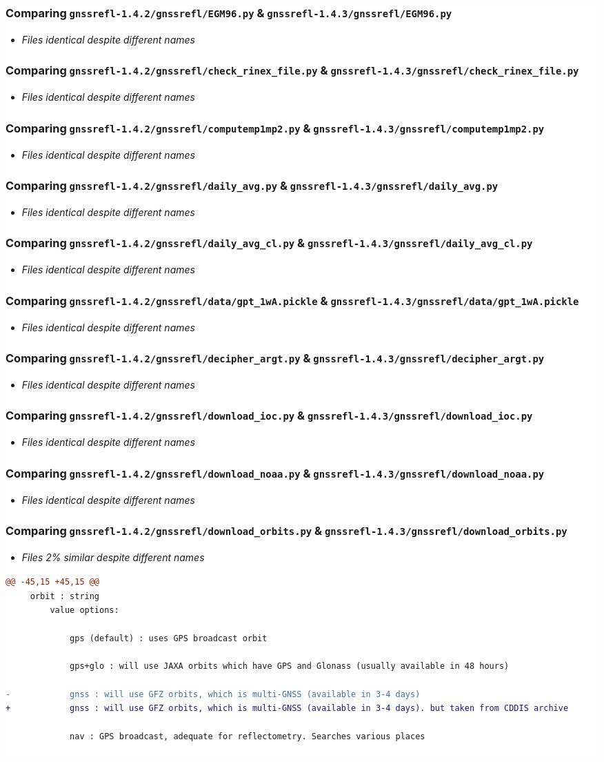 ### Comparing `gnssrefl-1.4.2/gnssrefl/EGM96.py` & `gnssrefl-1.4.3/gnssrefl/EGM96.py`

 * *Files identical despite different names*

### Comparing `gnssrefl-1.4.2/gnssrefl/check_rinex_file.py` & `gnssrefl-1.4.3/gnssrefl/check_rinex_file.py`

 * *Files identical despite different names*

### Comparing `gnssrefl-1.4.2/gnssrefl/computemp1mp2.py` & `gnssrefl-1.4.3/gnssrefl/computemp1mp2.py`

 * *Files identical despite different names*

### Comparing `gnssrefl-1.4.2/gnssrefl/daily_avg.py` & `gnssrefl-1.4.3/gnssrefl/daily_avg.py`

 * *Files identical despite different names*

### Comparing `gnssrefl-1.4.2/gnssrefl/daily_avg_cl.py` & `gnssrefl-1.4.3/gnssrefl/daily_avg_cl.py`

 * *Files identical despite different names*

### Comparing `gnssrefl-1.4.2/gnssrefl/data/gpt_1wA.pickle` & `gnssrefl-1.4.3/gnssrefl/data/gpt_1wA.pickle`

 * *Files identical despite different names*

### Comparing `gnssrefl-1.4.2/gnssrefl/decipher_argt.py` & `gnssrefl-1.4.3/gnssrefl/decipher_argt.py`

 * *Files identical despite different names*

### Comparing `gnssrefl-1.4.2/gnssrefl/download_ioc.py` & `gnssrefl-1.4.3/gnssrefl/download_ioc.py`

 * *Files identical despite different names*

### Comparing `gnssrefl-1.4.2/gnssrefl/download_noaa.py` & `gnssrefl-1.4.3/gnssrefl/download_noaa.py`

 * *Files identical despite different names*

### Comparing `gnssrefl-1.4.2/gnssrefl/download_orbits.py` & `gnssrefl-1.4.3/gnssrefl/download_orbits.py`

 * *Files 2% similar despite different names*

```diff
@@ -45,15 +45,15 @@
     orbit : string
         value options:
 
             gps (default) : uses GPS broadcast orbit
 
             gps+glo : will use JAXA orbits which have GPS and Glonass (usually available in 48 hours)
 
-            gnss : will use GFZ orbits, which is multi-GNSS (available in 3-4 days)
+            gnss : will use GFZ orbits, which is multi-GNSS (available in 3-4 days). but taken from CDDIS archive
 
             nav : GPS broadcast, adequate for reflectometry. Searches various places
 
```